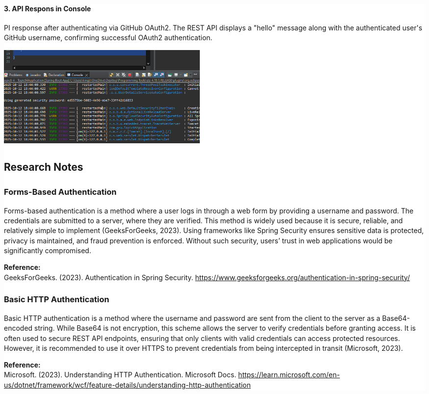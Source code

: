 #### 3. API Respons in Console
<p>PI response after authenticating via GitHub OAuth2. The REST API displays a "hello" message along with the authenticated user's GitHub username, confirming successful OAuth2 authentication.</p>
<img src="images/image14.png" alt="API Response in Console" style="width:400px;" />

## Research Notes

### Forms-Based Authentication
Forms-based authentication is a method where a user logs in through a web form by providing a username and password. The credentials are submitted to a server, where they are verified. This method is widely used because it is secure, reliable, and relatively simple to implement (GeeksForGeeks, 2023). Using frameworks like Spring Security ensures sensitive data is protected, privacy is maintained, and fraud prevention is enforced. Without such security, users’ trust in web applications would be significantly compromised.

**Reference:**  
GeeksForGeeks. (2023). Authentication in Spring Security. https://www.geeksforgeeks.org/authentication-in-spring-security/

### Basic HTTP Authentication
Basic HTTP authentication is a method where the username and password are sent from the client to the server as a Base64-encoded string. While Base64 is not encryption, this scheme allows the server to verify credentials before granting access. It is often used to secure REST API endpoints, ensuring that only clients with valid credentials can access protected resources. However, it is recommended to use it over HTTPS to prevent credentials from being intercepted in transit (Microsoft, 2023).

**Reference:**  
Microsoft. (2023). Understanding HTTP Authentication. Microsoft Docs. https://learn.microsoft.com/en-us/dotnet/framework/wcf/feature-details/understanding-http-authentication